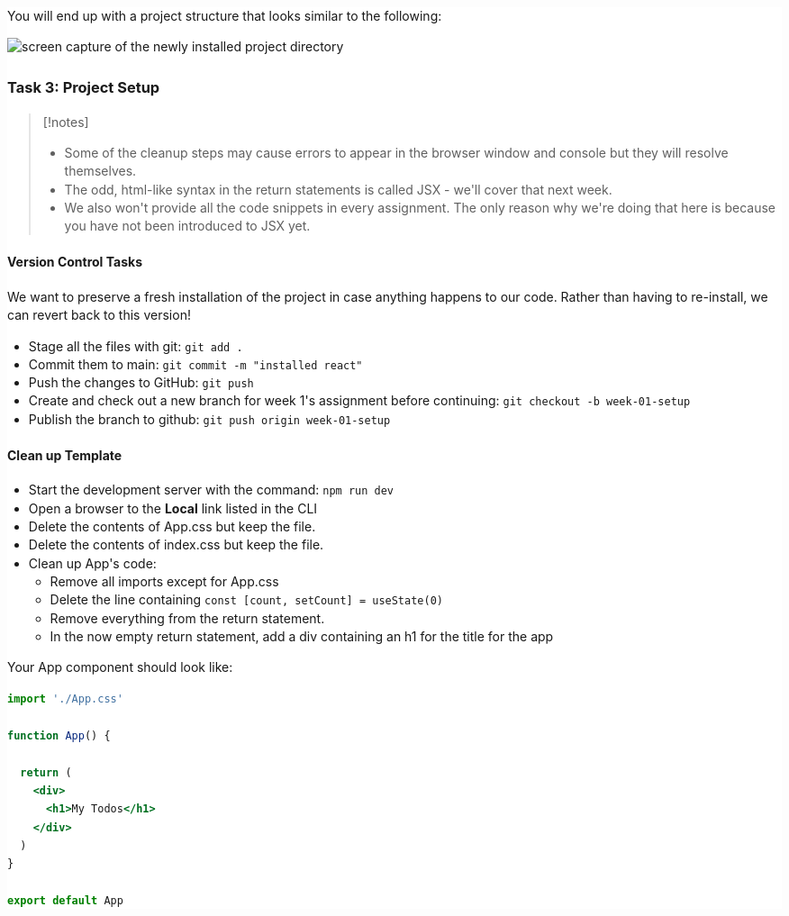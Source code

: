 You will end up with a project structure that looks similar to the following:

![screen capture of the newly installed project directory](https://raw.githubusercontent.com/Code-the-Dream-School/react-curriculum-v3/refs/heads/main/learns-app-content/assignments/assets/week-01/project-directory.png)

```

```

### Task 3: Project Setup

> [!notes]
>
> - Some of the cleanup steps may cause errors to appear in the browser window and console but they will resolve themselves.
> - The odd, html-like syntax in the return statements is called JSX - we'll cover that next week.
> - We also won't provide all the code snippets in every assignment. The only reason why we're doing that here is because you have not been introduced to JSX yet.

#### Version Control Tasks

We want to preserve a fresh installation of the project in case anything happens to our code. Rather than having to re-install, we can revert back to this version!

- Stage all the files with git: `git add .`
- Commit them to main: `git commit -m "installed react"`
- Push the changes to GitHub: `git push`
- Create and check out a new branch for week 1's assignment before continuing: `git checkout -b week-01-setup`
- Publish the branch to github: `git push origin week-01-setup`

#### Clean up Template

- Start the development server with the command: `npm run dev`
- Open a browser to the **Local** link listed in the CLI
- Delete the contents of App.css but keep the file.
- Delete the contents of index.css but keep the file.
- Clean up App's code:
  - Remove all imports except for App.css
  - Delete the line containing `const [count, setCount] = useState(0)`
  - Remove everything from the return statement.
  - In the now empty return statement, add a div containing an h1 for the title for the app

Your App component should look like:

```jsx
import './App.css'

function App() {

  return (
    <div>
      <h1>My Todos</h1>
    </div>
  )
}

export default App
```
